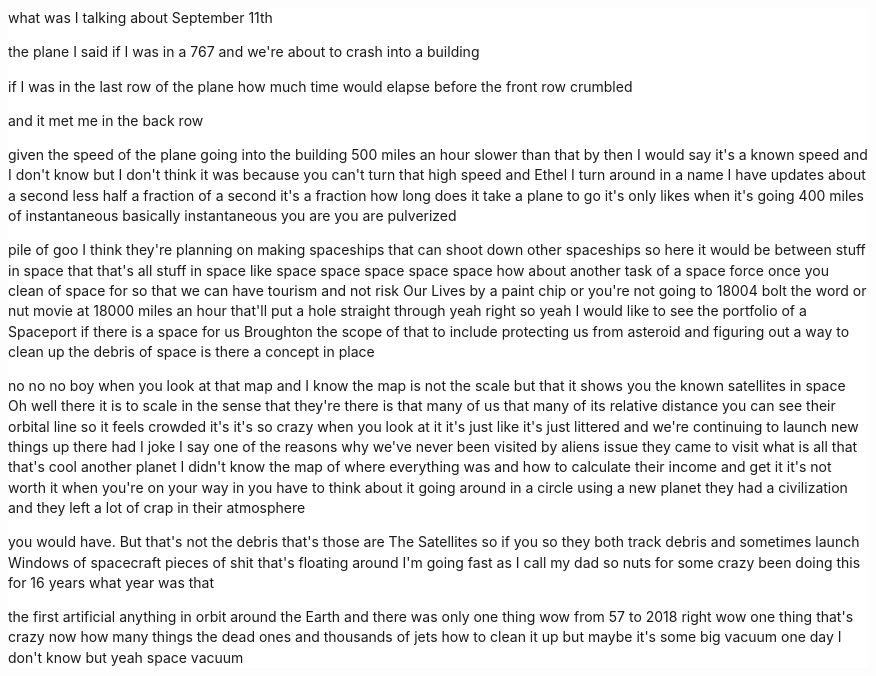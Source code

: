 <timemark seconds="9388" />

what was I talking about September 11th

<timemark seconds="9391" />

the plane I said if I was in a 767 and we're about to crash into a building

<timemark seconds="9401" />

if I was in the last row of the plane how much time would elapse before the front row crumbled

<timemark seconds="9413" />

and it met me in the back row

<timemark seconds="9417" />

given the speed of the plane going into the building 500 miles an hour slower than that by then I would say it's a known speed and I don't know but I don't think it was because you can't turn that high speed and Ethel I turn around in a name I have updates about a second less half a fraction of a second it's a fraction how long does it take a plane to go it's only likes when it's going 400 miles of instantaneous basically instantaneous you are you are pulverized

<timemark seconds="9458" />

pile of goo I think they're planning on making spaceships that can shoot down other spaceships so here it would be between stuff in space that that's all stuff in space like space space space space space how about another task of a space force once you clean of space for so that we can have tourism and not risk Our Lives by a paint chip or you're not going to 18004 bolt the word or nut movie at 18000 miles an hour that'll put a hole straight through yeah right so yeah I would like to see the portfolio of a Spaceport if there is a space for us Broughton the scope of that to include protecting us from asteroid and figuring out a way to clean up the debris of space is there a concept in place

<timemark seconds="9517" />

no no no boy when you look at that map and I know the map is not the scale but that it shows you the known satellites in space Oh well there it is to scale in the sense that they're there is that many of us that many of its relative distance you can see their orbital line so it feels crowded it's it's so crazy when you look at it it's just like it's just littered and we're continuing to launch new things up there had I joke I say one of the reasons why we've never been visited by aliens issue they came to visit what is all that that's cool another planet I didn't know the map of where everything was and how to calculate their income and get it it's not worth it when you're on your way in you have to think about it going around in a circle using a new planet they had a civilization and they left a lot of crap in their atmosphere

<timemark seconds="9569" />

you would have. But that's not the debris that's those are The Satellites so if you so they both track debris and sometimes launch Windows of spacecraft pieces of shit that's floating around I'm going fast as I call my dad so nuts for some crazy been doing this for 16 years what year was that

<timemark seconds="9615" />

the first artificial anything in orbit around the Earth and there was only one thing wow from 57 to 2018 right wow one thing that's crazy now how many things the dead ones and thousands of jets how to clean it up but maybe it's some big vacuum one day I don't know but yeah space vacuum

<timemark seconds="9649" />
